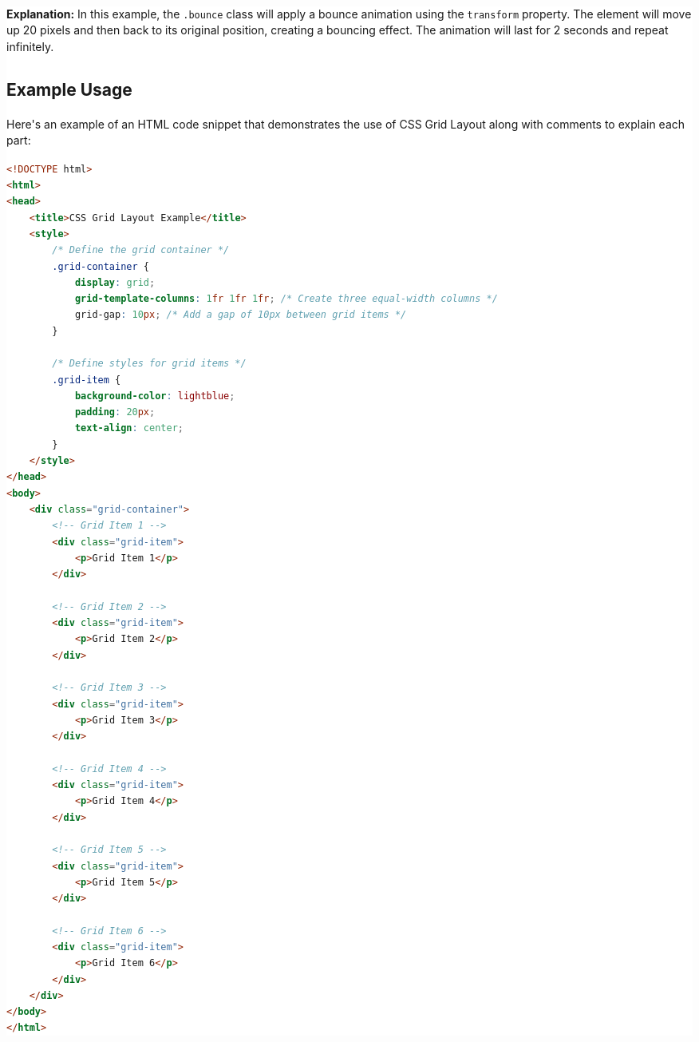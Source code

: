 **Explanation:**
In this example, the `.bounce` class will apply a bounce animation using the `transform` property. The element will move up 20 pixels and then back to its original position, creating a bouncing effect. The animation will last for 2 seconds and repeat infinitely.

## Example Usage
 Here's an example of an HTML code snippet that demonstrates the use of CSS Grid Layout along with comments to explain each part:

```html
<!DOCTYPE html>
<html>
<head>
    <title>CSS Grid Layout Example</title>
    <style>
        /* Define the grid container */
        .grid-container {
            display: grid;
            grid-template-columns: 1fr 1fr 1fr; /* Create three equal-width columns */
            grid-gap: 10px; /* Add a gap of 10px between grid items */
        }

        /* Define styles for grid items */
        .grid-item {
            background-color: lightblue;
            padding: 20px;
            text-align: center;
        }
    </style>
</head>
<body>
    <div class="grid-container">
        <!-- Grid Item 1 -->
        <div class="grid-item">
            <p>Grid Item 1</p>
        </div>

        <!-- Grid Item 2 -->
        <div class="grid-item">
            <p>Grid Item 2</p>
        </div>

        <!-- Grid Item 3 -->
        <div class="grid-item">
            <p>Grid Item 3</p>
        </div>

        <!-- Grid Item 4 -->
        <div class="grid-item">
            <p>Grid Item 4</p>
        </div>

        <!-- Grid Item 5 -->
        <div class="grid-item">
            <p>Grid Item 5</p>
        </div>

        <!-- Grid Item 6 -->
        <div class="grid-item">
            <p>Grid Item 6</p>
        </div>
    </div>
</body>
</html>
```